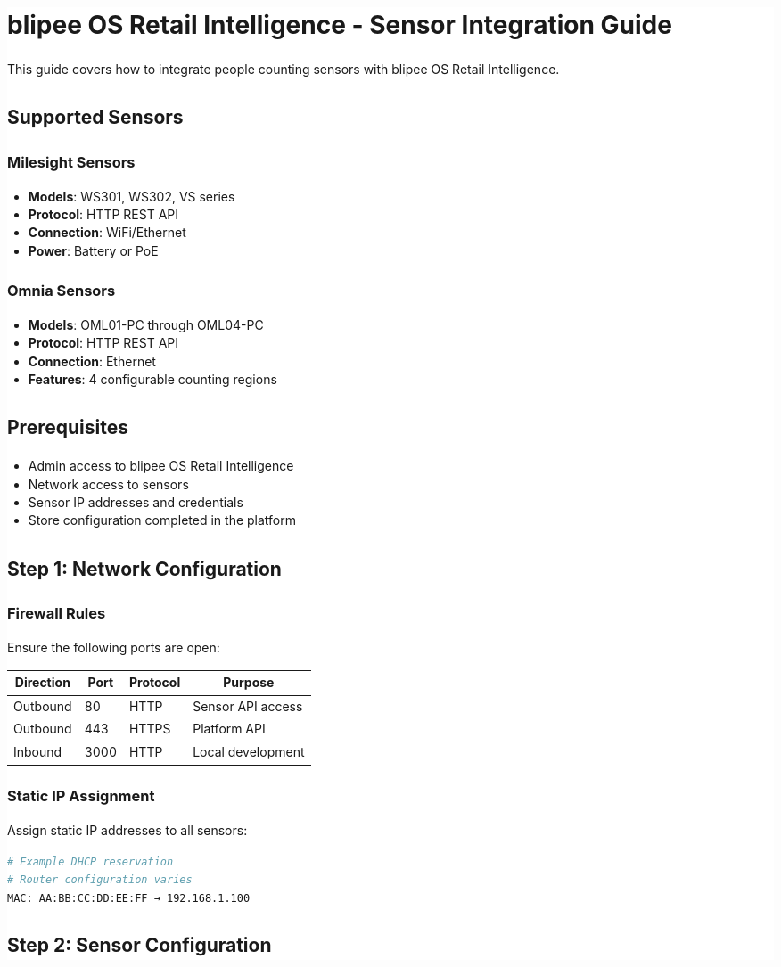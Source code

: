 # blipee OS Retail Intelligence - Sensor Integration Guide

This guide covers how to integrate people counting sensors with blipee OS Retail Intelligence.

## Supported Sensors

### Milesight Sensors
- **Models**: WS301, WS302, VS series
- **Protocol**: HTTP REST API
- **Connection**: WiFi/Ethernet
- **Power**: Battery or PoE

### Omnia Sensors
- **Models**: OML01-PC through OML04-PC
- **Protocol**: HTTP REST API
- **Connection**: Ethernet
- **Features**: 4 configurable counting regions

## Prerequisites

- Admin access to blipee OS Retail Intelligence
- Network access to sensors
- Sensor IP addresses and credentials
- Store configuration completed in the platform

## Step 1: Network Configuration

### Firewall Rules

Ensure the following ports are open:

| Direction | Port | Protocol | Purpose |
|-----------|------|----------|---------|
| Outbound | 80 | HTTP | Sensor API access |
| Outbound | 443 | HTTPS | Platform API |
| Inbound | 3000 | HTTP | Local development |

### Static IP Assignment

Assign static IP addresses to all sensors:

```bash
# Example DHCP reservation
# Router configuration varies
MAC: AA:BB:CC:DD:EE:FF → 192.168.1.100
```

## Step 2: Sensor Configuration
